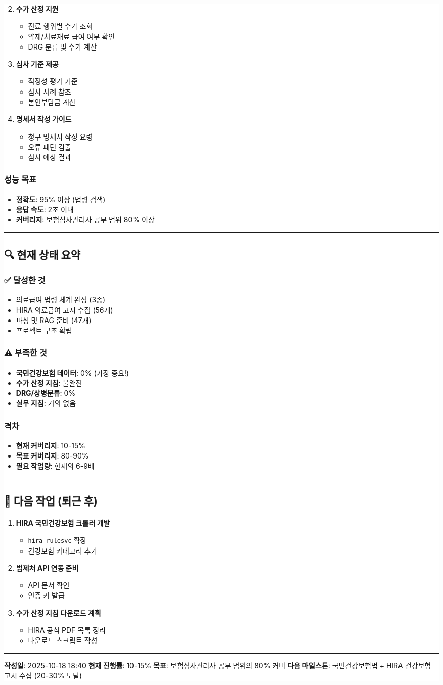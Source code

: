 2. **수가 산정 지원**
   - 진료 행위별 수가 조회
   - 약제/치료재료 급여 여부 확인
   - DRG 분류 및 수가 계산

3. **심사 기준 제공**
   - 적정성 평가 기준
   - 심사 사례 참조
   - 본인부담금 계산

4. **명세서 작성 가이드**
   - 청구 명세서 작성 요령
   - 오류 패턴 검출
   - 심사 예상 결과

### 성능 목표

- **정확도**: 95% 이상 (법령 검색)
- **응답 속도**: 2초 이내
- **커버리지**: 보험심사관리사 공부 범위 80% 이상

---

## 🔍 현재 상태 요약

### ✅ 달성한 것
- 의료급여 법령 체계 완성 (3종)
- HIRA 의료급여 고시 수집 (56개)
- 파싱 및 RAG 준비 (47개)
- 프로젝트 구조 확립

### ⚠️ 부족한 것
- **국민건강보험 데이터**: 0% (가장 중요!)
- **수가 산정 지침**: 불완전
- **DRG/상병분류**: 0%
- **실무 지침**: 거의 없음

### 격차
- **현재 커버리지**: 10-15%
- **목표 커버리지**: 80-90%
- **필요 작업량**: 현재의 6-9배

---

## 📝 다음 작업 (퇴근 후)

1. **HIRA 국민건강보험 크롤러 개발**
   - `hira_rulesvc` 확장
   - 건강보험 카테고리 추가

2. **법제처 API 연동 준비**
   - API 문서 확인
   - 인증 키 발급

3. **수가 산정 지침 다운로드 계획**
   - HIRA 공식 PDF 목록 정리
   - 다운로드 스크립트 작성

---

**작성일**: 2025-10-18 18:40
**현재 진행률**: 10-15%
**목표**: 보험심사관리사 공부 범위의 80% 커버
**다음 마일스톤**: 국민건강보험법 + HIRA 건강보험 고시 수집 (20-30% 도달)
